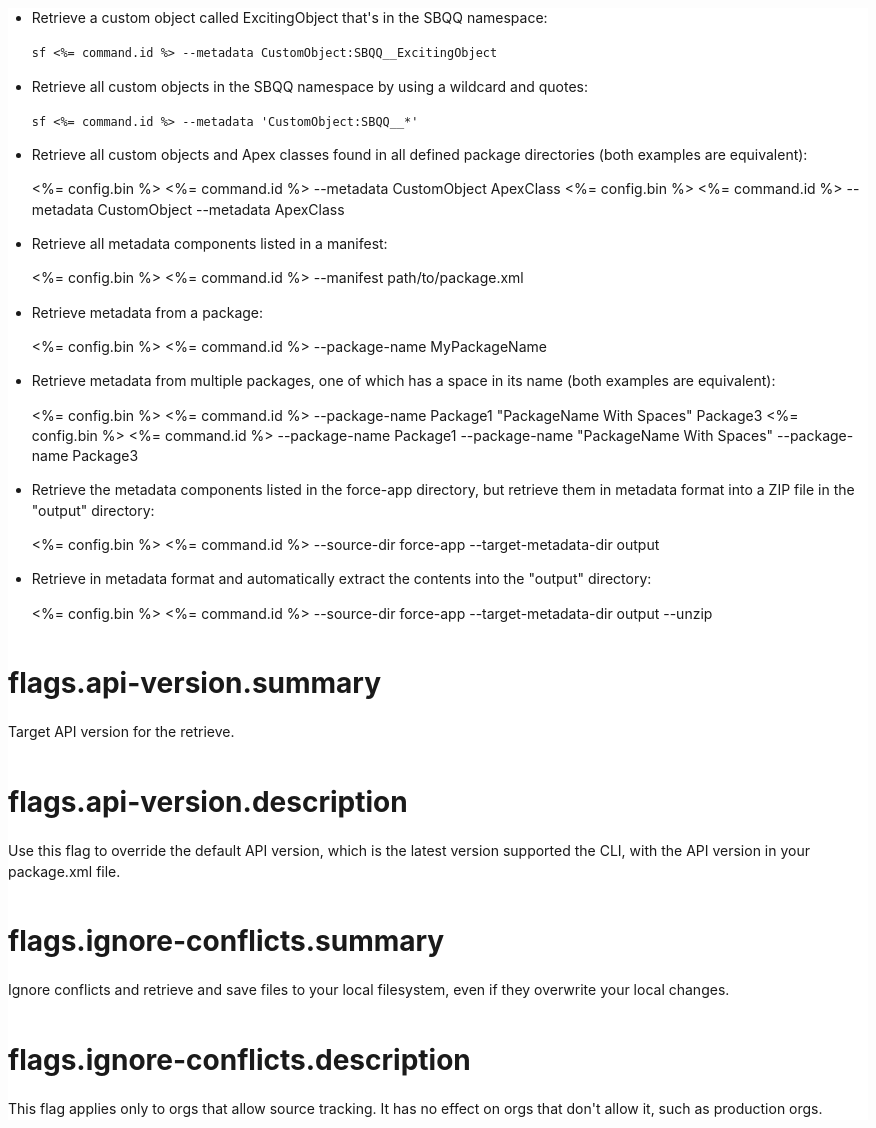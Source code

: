 - Retrieve a custom object called ExcitingObject that's in the SBQQ namespace:

      sf <%= command.id %> --metadata CustomObject:SBQQ__ExcitingObject

- Retrieve all custom objects in the SBQQ namespace by using a wildcard and quotes:

      sf <%= command.id %> --metadata 'CustomObject:SBQQ__*'

- Retrieve all custom objects and Apex classes found in all defined package directories (both examples are equivalent):

  <%= config.bin %> <%= command.id %> --metadata CustomObject ApexClass
  <%= config.bin %> <%= command.id %> --metadata CustomObject --metadata ApexClass

- Retrieve all metadata components listed in a manifest:

  <%= config.bin %> <%= command.id %> --manifest path/to/package.xml

- Retrieve metadata from a package:

  <%= config.bin %> <%= command.id %> --package-name MyPackageName

- Retrieve metadata from multiple packages, one of which has a space in its name (both examples are equivalent):

  <%= config.bin %> <%= command.id %> --package-name Package1 "PackageName With Spaces" Package3
  <%= config.bin %> <%= command.id %> --package-name Package1 --package-name "PackageName With Spaces" --package-name Package3

- Retrieve the metadata components listed in the force-app directory, but retrieve them in metadata format into a ZIP file in the "output" directory:

  <%= config.bin %> <%= command.id %> --source-dir force-app --target-metadata-dir output

- Retrieve in metadata format and automatically extract the contents into the "output" directory:

  <%= config.bin %> <%= command.id %> --source-dir force-app --target-metadata-dir output --unzip

# flags.api-version.summary

Target API version for the retrieve.

# flags.api-version.description

Use this flag to override the default API version, which is the latest version supported the CLI, with the API version in your package.xml file.

# flags.ignore-conflicts.summary

Ignore conflicts and retrieve and save files to your local filesystem, even if they overwrite your local changes.

# flags.ignore-conflicts.description

This flag applies only to orgs that allow source tracking. It has no effect on orgs that don't allow it, such as production orgs.
